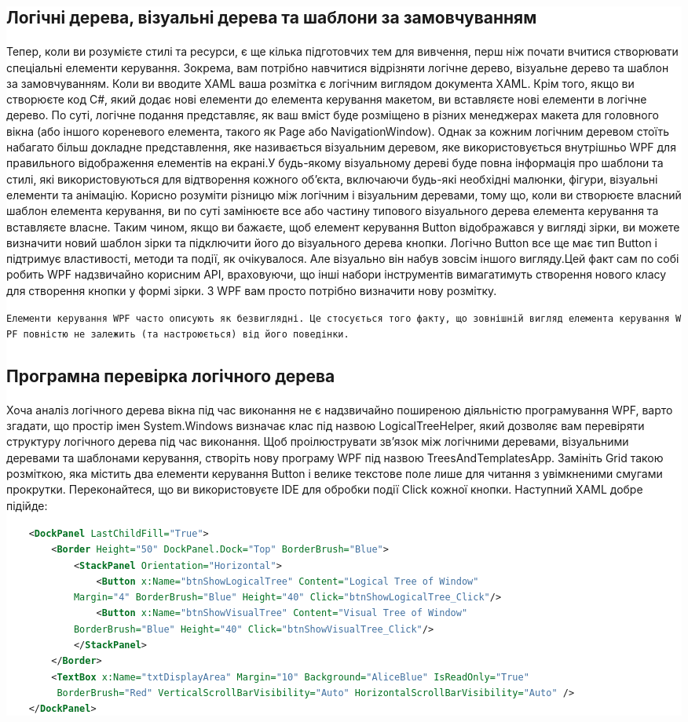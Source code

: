 ```cs
```

## Логічні дерева, візуальні дерева та шаблони за замовчуванням

Тепер, коли ви розумієте стилі та ресурси, є ще кілька підготовчих тем для вивчення, перш ніж почати вчитися створювати спеціальні елементи керування. Зокрема, вам потрібно навчитися відрізняти логічне дерево, візуальне дерево та шаблон за замовчуванням. Коли ви вводите XAML ваша розмітка є логічним виглядом документа XAML. Крім того, якщо ви створюєте код C#, який додає нові елементи до елемента керування макетом, ви вставляєте нові елементи в логічне дерево. По суті, логічне подання представляє, як ваш вміст буде розміщено в різних менеджерах макета для головного вікна (або іншого кореневого елемента, такого як Page або NavigationWindow).
Однак за кожним логічним деревом стоїть набагато більш докладне представлення, яке називається візуальним деревом, яке використовується внутрішньо WPF для правильного відображення елементів на екрані.У будь-якому візуальному дереві буде повна інформація про шаблони та стилі, які використовуються для відтворення кожного об’єкта, включаючи будь-які необхідні малюнки, фігури, візуальні елементи та анімацію.
Корисно розуміти різницю між логічним і візуальним деревами, тому що, коли ви створюєте власний шаблон елемента керування, ви по суті замінюєте все або частину типового візуального дерева елемента керування та вставляєте власне. Таким чином, якщо ви бажаєте, щоб елемент керування Button відображався у вигляді зірки, ви можете визначити новий шаблон зірки та підключити його до візуального дерева кнопки. Логічно Button все ще має тип Button і підтримує властивості, методи та події, як очікувалося. Але візуально він набув зовсім іншого вигляду.Цей факт сам по собі робить WPF надзвичайно корисним API, враховуючи, що інші набори інструментів вимагатимуть створення нового класу для створення кнопки у формі зірки. З WPF вам просто потрібно визначити нову розмітку.

    Елементи керування WPF часто описують як безвиглядні. Це стосується того факту, що зовнішній вигляд елемента керування WPF повністю не залежить (та настроюється) від його поведінки. 

## Програмна перевірка логічного дерева

Хоча аналіз логічного дерева вікна під час виконання не є надзвичайно поширеною діяльністю програмування WPF, варто згадати, що простір імен System.Windows визначає клас під назвою LogicalTreeHelper, який дозволяє вам перевіряти структуру логічного дерева під час виконання.
Щоб проілюструвати зв’язок між логічними деревами, візуальними деревами та шаблонами керування, створіть нову програму WPF під назвою TreesAndTemplatesApp.
Замініть Grid такою розміткою, яка містить два елементи керування Button і велике текстове поле лише для читання з увімкненими смугами прокрутки. 
Переконайтеся, що ви використовуєте IDE для обробки події Click кожної кнопки. Наступний XAML добре підійде:

```xml
    <DockPanel LastChildFill="True">
        <Border Height="50" DockPanel.Dock="Top" BorderBrush="Blue">
            <StackPanel Orientation="Horizontal">
                <Button x:Name="btnShowLogicalTree" Content="Logical Tree of Window"
            Margin="4" BorderBrush="Blue" Height="40" Click="btnShowLogicalTree_Click"/>
                <Button x:Name="btnShowVisualTree" Content="Visual Tree of Window"
            BorderBrush="Blue" Height="40" Click="btnShowVisualTree_Click"/>
            </StackPanel>
        </Border>
        <TextBox x:Name="txtDisplayArea" Margin="10" Background="AliceBlue" IsReadOnly="True"
         BorderBrush="Red" VerticalScrollBarVisibility="Auto" HorizontalScrollBarVisibility="Auto" />
    </DockPanel>
```
